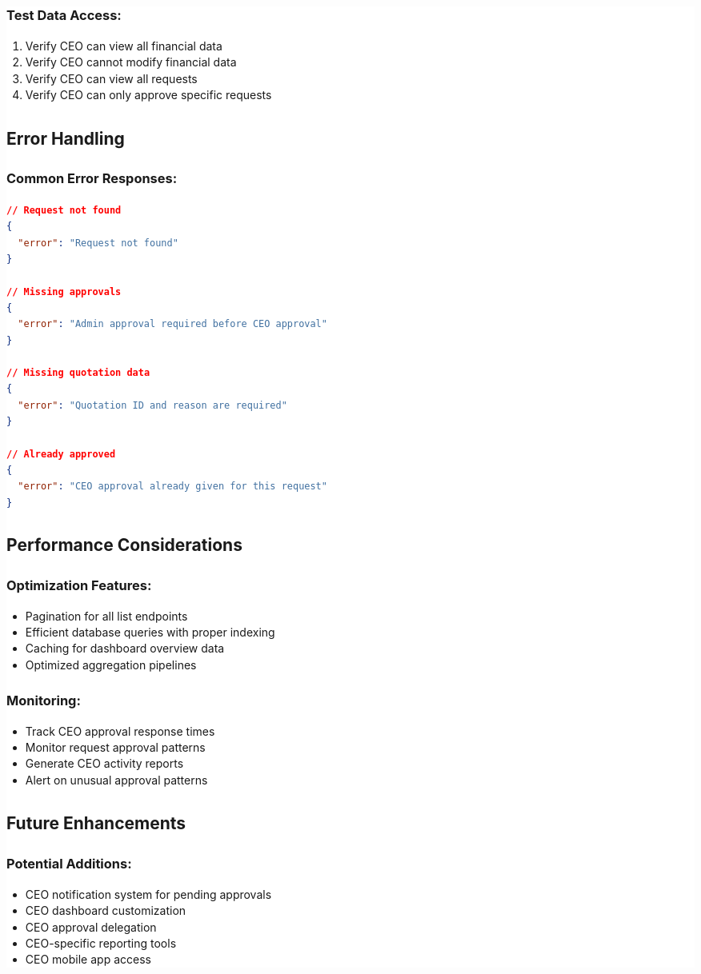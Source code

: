 ### **Test Data Access:**
1. Verify CEO can view all financial data
2. Verify CEO cannot modify financial data
3. Verify CEO can view all requests
4. Verify CEO can only approve specific requests

## Error Handling

### **Common Error Responses:**
```json
// Request not found
{
  "error": "Request not found"
}

// Missing approvals
{
  "error": "Admin approval required before CEO approval"
}

// Missing quotation data
{
  "error": "Quotation ID and reason are required"
}

// Already approved
{
  "error": "CEO approval already given for this request"
}
```

## Performance Considerations

### **Optimization Features:**
- Pagination for all list endpoints
- Efficient database queries with proper indexing
- Caching for dashboard overview data
- Optimized aggregation pipelines

### **Monitoring:**
- Track CEO approval response times
- Monitor request approval patterns
- Generate CEO activity reports
- Alert on unusual approval patterns

## Future Enhancements

### **Potential Additions:**
- CEO notification system for pending approvals
- CEO dashboard customization
- CEO approval delegation
- CEO-specific reporting tools
- CEO mobile app access
